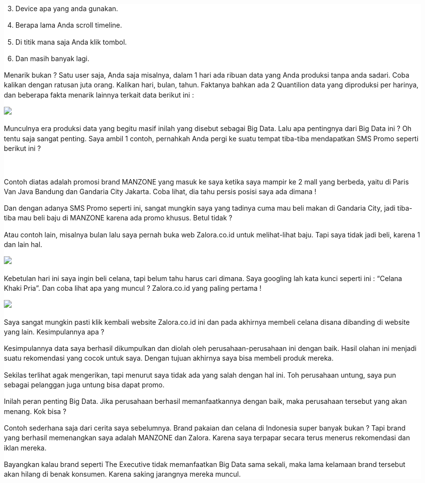 3. Device apa yang anda gunakan.

4. Berapa lama Anda scroll timeline.

5. Di titik mana saja Anda klik tombol.

6. Dan masih banyak lagi.

Menarik bukan ? Satu user saja, Anda saja misalnya, dalam 1 hari ada ribuan data yang Anda produksi tanpa anda sadari. Coba kalikan dengan ratusan juta orang. Kalikan hari, bulan, tahun. Faktanya bahkan ada 2 Quantilion data yang diproduksi per harinya, dan beberapa fakta menarik lainnya terkait data berikut ini :

![](https://lh4.googleusercontent.com/fzaCatL-OyQ84N4KiX4P0z1Kt-yFHkjlyeJFyAiPqTAiIAJLsHpQwLv6PDICgBV0ubdlj59t9VguPA4d_lkd5hXTMBUuIku9f2c1UkXED1dYkw80WaaMbrjAwXhIRd2RMyDuJnhouepPARmT933DRnXKtCmeptrV9FCT9ZjPz1ousmrt3Keb0E6c)

Munculnya era produksi data yang begitu masif inilah yang disebut sebagai Big Data. Lalu apa pentingnya dari Big Data ini ? Oh tentu saja sangat penting. Saya ambil 1 contoh, pernahkah Anda pergi ke suatu tempat tiba-tiba mendapatkan SMS Promo seperti berikut ini ?

<img title="" src="https://lh4.googleusercontent.com/pyE3Rfrvno_DIC8hsAiu9hPTL8mzAonJS3L6_vU_Yr3rbZz49EamJp3dxSLs0Frn4THdRTUqpQ1Qr2MlTx6BuPNBx-1rMDtfRfi3nmBw8Qw5_uJzQOWOpyRSRiieocBfpNMdXGa3AnX22sA57pIw1oWucqE0IIvKWSuaUkeQjx9JaqPr3IvMnuQW" alt="" width="265" data-align="center">

Contoh diatas adalah promosi brand MANZONE yang masuk ke saya ketika saya mampir ke 2 mall yang berbeda, yaitu di Paris Van Java Bandung dan Gandaria City Jakarta. Coba lihat, dia tahu persis posisi saya ada dimana !

Dan dengan adanya SMS Promo seperti ini, sangat mungkin saya yang tadinya cuma mau beli makan di Gandaria City, jadi tiba-tiba mau beli baju di MANZONE karena ada promo khusus. Betul tidak ?

Atau contoh lain, misalnya bulan lalu saya pernah buka web Zalora.co.id untuk melihat-lihat baju. Tapi saya tidak jadi beli, karena 1 dan lain hal.

![](https://lh4.googleusercontent.com/FDdHRrD3I7iy_hdT-BexlgWplv4POHF-iNQmdCJcFOz7dwkURFeJeUFQD9WGhhiWqP3C9pCdSI9EX55T5nW6Fwv6E0n5BfyMa42xA8K7qMcs-7BxbUxwXGV-cVXIL1QpsMZiBC3AfI7V1e6yFBHLSGVRcvMxJ_ct0sM6c1t1mErKiW0e6NJZm1xw)

Kebetulan hari ini saya ingin beli celana, tapi belum tahu harus cari dimana. Saya googling lah kata kunci seperti ini : “Celana Khaki Pria”. Dan coba lihat apa yang muncul ? Zalora.co.id yang paling pertama !

![](https://lh3.googleusercontent.com/_OhYJ96JMeWPKSFxn7hlR_0p_9m9_DPYfktY6y3BjKZ9DY3GOht57w3lKN3JOI0y5IondM9JoD1uLdvleM5NOCoaZ96BaQl2_X7oLoiXy8eRySOlOCK3aLMWNt7vx6kPUdhR3B7bknKFflTdAqZ2DOi_lsMf-PhsOj0o63JIQG71CLYeO1tc4Fr9)

Saya sangat mungkin pasti klik kembali website Zalora.co.id ini dan pada akhirnya membeli celana disana dibanding di website yang lain. Kesimpulannya apa ?

Kesimpulannya data saya berhasil dikumpulkan dan diolah oleh perusahaan-perusahaan ini dengan baik. Hasil olahan ini menjadi suatu rekomendasi yang cocok untuk saya. Dengan tujuan akhirnya saya bisa membeli produk mereka.

Sekilas terlihat agak mengerikan, tapi menurut saya tidak ada yang salah dengan hal ini. Toh perusahaan untung, saya pun sebagai pelanggan juga untung bisa dapat promo.

Inilah peran penting Big Data. Jika perusahaan berhasil memanfaatkannya dengan baik, maka perusahaan tersebut yang akan menang. Kok bisa ?

Contoh sederhana saja dari cerita saya sebelumnya. Brand pakaian dan celana di Indonesia super banyak bukan ? Tapi brand yang berhasil memenangkan saya adalah MANZONE dan Zalora. Karena saya terpapar secara terus menerus rekomendasi dan iklan mereka.

Bayangkan kalau brand seperti The Executive tidak memanfaatkan Big Data sama sekali, maka lama kelamaan brand tersebut akan hilang di benak konsumen. Karena saking jarangnya mereka muncul.
